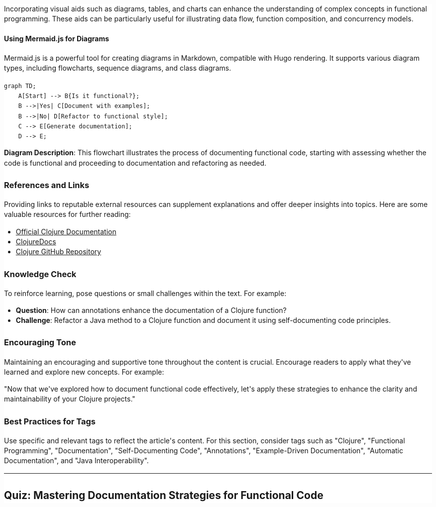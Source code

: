 Incorporating visual aids such as diagrams, tables, and charts can enhance the understanding of complex concepts in functional programming. These aids can be particularly useful for illustrating data flow, function composition, and concurrency models.

#### Using Mermaid.js for Diagrams

Mermaid.js is a powerful tool for creating diagrams in Markdown, compatible with Hugo rendering. It supports various diagram types, including flowcharts, sequence diagrams, and class diagrams.

```mermaid
graph TD;
    A[Start] --> B{Is it functional?};
    B -->|Yes| C[Document with examples];
    B -->|No| D[Refactor to functional style];
    C --> E[Generate documentation];
    D --> E;
```

**Diagram Description**: This flowchart illustrates the process of documenting functional code, starting with assessing whether the code is functional and proceeding to documentation and refactoring as needed.

### References and Links

Providing links to reputable external resources can supplement explanations and offer deeper insights into topics. Here are some valuable resources for further reading:

- [Official Clojure Documentation](https://clojure.org/documentation)
- [ClojureDocs](https://clojuredocs.org/)
- [Clojure GitHub Repository](https://github.com/clojure/clojure)

### Knowledge Check

To reinforce learning, pose questions or small challenges within the text. For example:

- **Question**: How can annotations enhance the documentation of a Clojure function?
- **Challenge**: Refactor a Java method to a Clojure function and document it using self-documenting code principles.

### Encouraging Tone

Maintaining an encouraging and supportive tone throughout the content is crucial. Encourage readers to apply what they've learned and explore new concepts. For example:

"Now that we've explored how to document functional code effectively, let's apply these strategies to enhance the clarity and maintainability of your Clojure projects."

### Best Practices for Tags

Use specific and relevant tags to reflect the article's content. For this section, consider tags such as "Clojure", "Functional Programming", "Documentation", "Self-Documenting Code", "Annotations", "Example-Driven Documentation", "Automatic Documentation", and "Java Interoperability".

---

## Quiz: Mastering Documentation Strategies for Functional Code
